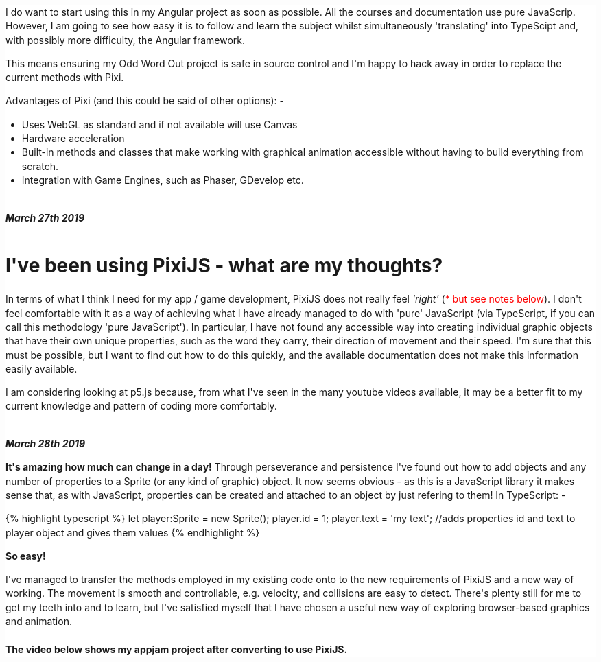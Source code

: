 I do want to start using this in my Angular project as soon as possible. All the courses and documentation use pure JavaScrip.  However, I am going to see how easy it is to follow and learn the subject whilst simultaneously 'translating' into TypeScipt and, with possibly more difficulty, the Angular framework.

This means ensuring my Odd Word Out project is safe in source control and I'm happy to hack away in order to replace the current methods with Pixi.

Advantages of Pixi (and this could be said of other options): -
* Uses WebGL as standard and if not available will use Canvas
* Hardware acceleration
* Built-in methods and classes that make working with graphical animation accessible without having to build everything from scratch.
* Integration with Game Engines, such as Phaser, GDevelop etc.
<br><br>

**_March 27th 2019_**

# **I've been using PixiJS - what are my thoughts?**

In terms of what I think I need for my app / game development, PixiJS does not really feel _'right'_ (<span style="color:red">* but see notes below</span>). I don't feel comfortable with it as a way of achieving what I have already managed to do with 'pure' JavaScript (via TypeScript, if you can call this methodology 'pure JavaScript'). In particular, I have not found any accessible way into creating individual graphic objects that have their own unique properties, such as the word they carry, their direction of movement and their speed. I'm sure that this must be possible, but I want to find out how to do this quickly, and the available documentation does not make this information easily available.

I am considering looking at p5.js because, from what I've seen in the many youtube videos available, it may be a better fit to my current knowledge and pattern of coding more comfortably.
<br><br>

**_March 28th 2019_**

**It's amazing how much can change in a day!** Through perseverance and persistence I've found out how to 
add objects and any number of properties to a Sprite (or any kind of graphic) object. It now seems obvious - as this is a JavaScript library it makes sense that, as with JavaScript, properties can be created and attached to an object by just refering to them! In TypeScript: -

{% highlight typescript %}
let player:Sprite = new Sprite();
player.id = 1;
player.text = 'my text';
//adds properties id and text to player object and gives them values
{% endhighlight %}

**So easy!**

I've managed to transfer the methods employed in my existing code onto to the new requirements of PixiJS and a new way of working. The movement is smooth and controllable, e.g. velocity, and collisions are easy to detect. There's plenty still for me to get my teeth into and to learn, but I've satisfied myself that I have chosen a useful new way of exploring browser-based graphics and animation.
<br><br>
**The video below shows my appjam project after converting to use PixiJS.**
